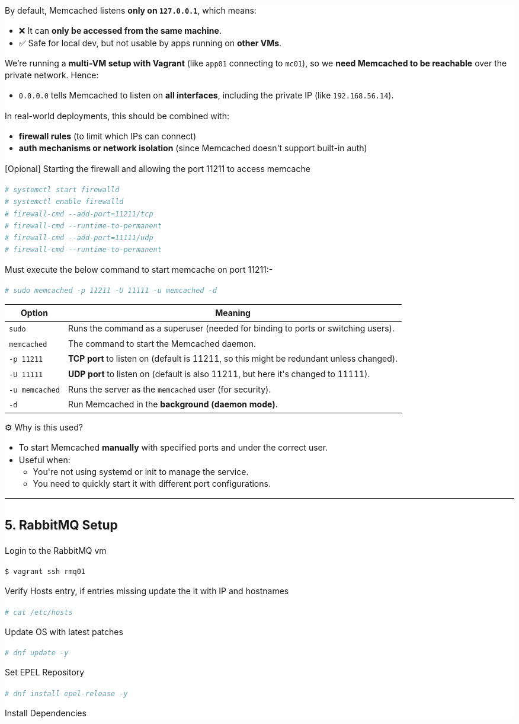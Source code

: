 By default, Memcached listens **only on `127.0.0.1`**, which means:
- ❌ It can **only be accessed from the same machine**.
- ✅ Safe for local dev, but not usable by apps running on **other VMs**.

We’re running a **multi-VM setup with Vagrant** (like `app01` connecting to `mc01`), so we **need Memcached to be reachable** over the private network. Hence:

- `0.0.0.0` tells Memcached to listen on **all interfaces**, including the private IP (like `192.168.56.14`).

In real-world deployments, this should be combined with:
- **firewall rules** (to limit which IPs can connect)
- **auth mechanisms or network isolation** (since Memcached doesn't support built-in auth)

[Opional] Starting the firewall and allowing the port 11211 to access memcache
```bash
# systemctl start firewalld
# systemctl enable firewalld
# firewall-cmd --add-port=11211/tcp
# firewall-cmd --runtime-to-permanent
# firewall-cmd --add-port=11111/udp
# firewall-cmd --runtime-to-permanent
```
Must execute the below command to start memcache on port 11211:-
```bash
# sudo memcached -p 11211 -U 11111 -u memcached -d
```

| Option | Meaning |
|--------|---------|
| `sudo` | Runs the command as a superuser (needed for binding to ports or switching users). |
| `memcached` | The command to start the Memcached daemon. |
| `-p 11211` | **TCP port** to listen on (default is 11211, so this might be redundant unless changed). |
| `-U 11111` | **UDP port** to listen on (default is also 11211, but here it's changed to 11111). |
| `-u memcached` | Runs the server as the `memcached` user (for security). |
| `-d` | Run Memcached in the **background (daemon mode)**. |

⚙️ Why is this used?

- To start Memcached **manually** with specified ports and under the correct user.
- Useful when:
  - You're not using systemd or init to manage the service.
  - You need to quickly start it with different port configurations.

---

## 5. RabbitMQ Setup

Login to the RabbitMQ vm
```bash
$ vagrant ssh rmq01
```
Verify Hosts entry, if entries missing update the it with IP and hostnames
```bash
# cat /etc/hosts
```
Update OS with latest patches
```bash
# dnf update -y
```
Set EPEL Repository
```bash
# dnf install epel-release -y
```
Install Dependencies